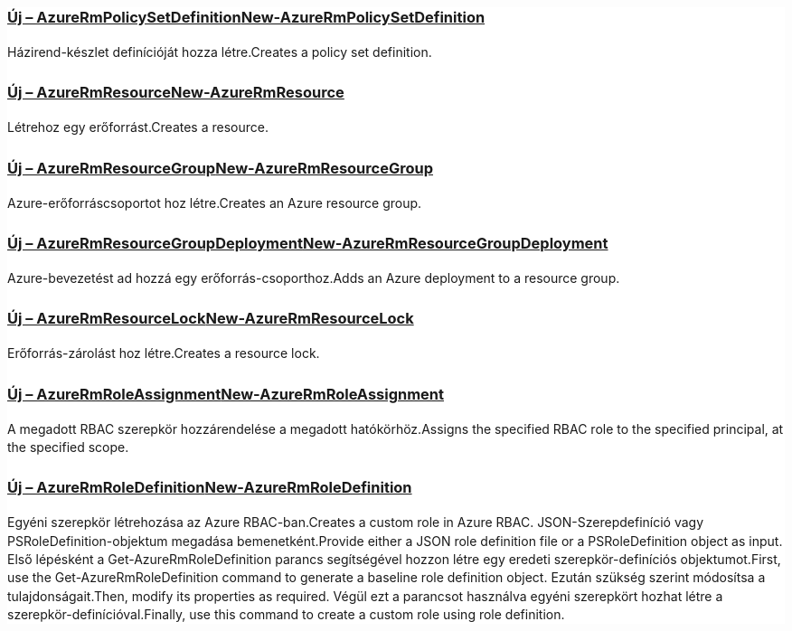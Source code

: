 ### [<span data-ttu-id="c49cf-181">Új – AzureRmPolicySetDefinition</span><span class="sxs-lookup"><span data-stu-id="c49cf-181">New-AzureRmPolicySetDefinition</span></span>](New-AzureRmPolicySetDefinition.md)
<span data-ttu-id="c49cf-182">Házirend-készlet definícióját hozza létre.</span><span class="sxs-lookup"><span data-stu-id="c49cf-182">Creates a policy set definition.</span></span>

### [<span data-ttu-id="c49cf-183">Új – AzureRmResource</span><span class="sxs-lookup"><span data-stu-id="c49cf-183">New-AzureRmResource</span></span>](New-AzureRmResource.md)
<span data-ttu-id="c49cf-184">Létrehoz egy erőforrást.</span><span class="sxs-lookup"><span data-stu-id="c49cf-184">Creates a resource.</span></span>

### [<span data-ttu-id="c49cf-185">Új – AzureRmResourceGroup</span><span class="sxs-lookup"><span data-stu-id="c49cf-185">New-AzureRmResourceGroup</span></span>](New-AzureRmResourceGroup.md)
<span data-ttu-id="c49cf-186">Azure-erőforráscsoportot hoz létre.</span><span class="sxs-lookup"><span data-stu-id="c49cf-186">Creates an Azure resource group.</span></span>

### [<span data-ttu-id="c49cf-187">Új – AzureRmResourceGroupDeployment</span><span class="sxs-lookup"><span data-stu-id="c49cf-187">New-AzureRmResourceGroupDeployment</span></span>](New-AzureRmResourceGroupDeployment.md)
<span data-ttu-id="c49cf-188">Azure-bevezetést ad hozzá egy erőforrás-csoporthoz.</span><span class="sxs-lookup"><span data-stu-id="c49cf-188">Adds an Azure deployment to a resource group.</span></span>

### [<span data-ttu-id="c49cf-189">Új – AzureRmResourceLock</span><span class="sxs-lookup"><span data-stu-id="c49cf-189">New-AzureRmResourceLock</span></span>](New-AzureRmResourceLock.md)
<span data-ttu-id="c49cf-190">Erőforrás-zárolást hoz létre.</span><span class="sxs-lookup"><span data-stu-id="c49cf-190">Creates a resource lock.</span></span>

### [<span data-ttu-id="c49cf-191">Új – AzureRmRoleAssignment</span><span class="sxs-lookup"><span data-stu-id="c49cf-191">New-AzureRmRoleAssignment</span></span>](New-AzureRmRoleAssignment.md)
<span data-ttu-id="c49cf-192">A megadott RBAC szerepkör hozzárendelése a megadott hatókörhöz.</span><span class="sxs-lookup"><span data-stu-id="c49cf-192">Assigns the specified RBAC role to the specified principal, at the specified scope.</span></span>

### [<span data-ttu-id="c49cf-193">Új – AzureRmRoleDefinition</span><span class="sxs-lookup"><span data-stu-id="c49cf-193">New-AzureRmRoleDefinition</span></span>](New-AzureRmRoleDefinition.md)
<span data-ttu-id="c49cf-194">Egyéni szerepkör létrehozása az Azure RBAC-ban.</span><span class="sxs-lookup"><span data-stu-id="c49cf-194">Creates a custom role in Azure RBAC.</span></span>
<span data-ttu-id="c49cf-195">JSON-Szerepdefiníció vagy PSRoleDefinition-objektum megadása bemenetként.</span><span class="sxs-lookup"><span data-stu-id="c49cf-195">Provide either a JSON role definition file or a PSRoleDefinition object as input.</span></span>
<span data-ttu-id="c49cf-196">Első lépésként a Get-AzureRmRoleDefinition parancs segítségével hozzon létre egy eredeti szerepkör-definíciós objektumot.</span><span class="sxs-lookup"><span data-stu-id="c49cf-196">First, use the Get-AzureRmRoleDefinition command to generate a baseline role definition object.</span></span>
<span data-ttu-id="c49cf-197">Ezután szükség szerint módosítsa a tulajdonságait.</span><span class="sxs-lookup"><span data-stu-id="c49cf-197">Then, modify its properties as required.</span></span>
<span data-ttu-id="c49cf-198">Végül ezt a parancsot használva egyéni szerepkört hozhat létre a szerepkör-definícióval.</span><span class="sxs-lookup"><span data-stu-id="c49cf-198">Finally, use this command to create a custom role using role definition.</span></span>
